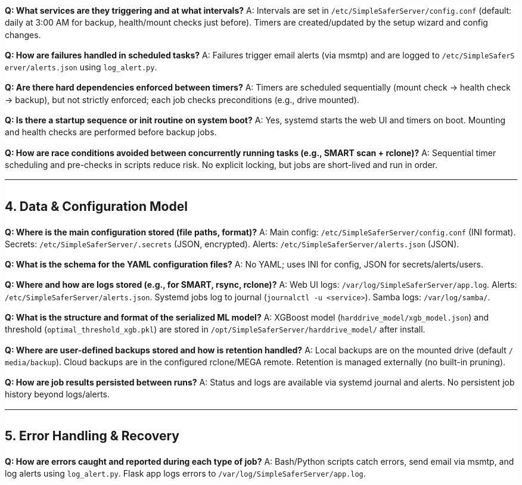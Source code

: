 **Q: What services are they triggering and at what intervals?**
A: Intervals are set in `/etc/SimpleSaferServer/config.conf` (default: daily at 3:00 AM for backup, health/mount checks just before). Timers are created/updated by the setup wizard and config changes.

**Q: How are failures handled in scheduled tasks?**
A: Failures trigger email alerts (via msmtp) and are logged to `/etc/SimpleSaferServer/alerts.json` using `log_alert.py`.

**Q: Are there hard dependencies enforced between timers?**
A: Timers are scheduled sequentially (mount check → health check → backup), but not strictly enforced; each job checks preconditions (e.g., drive mounted).

**Q: Is there a startup sequence or init routine on system boot?**
A: Yes, systemd starts the web UI and timers on boot. Mounting and health checks are performed before backup jobs.

**Q: How are race conditions avoided between concurrently running tasks (e.g., SMART scan + rclone)?**
A: Sequential timer scheduling and pre-checks in scripts reduce risk. No explicit locking, but jobs are short-lived and run in order.

---

## 4. Data & Configuration Model

**Q: Where is the main configuration stored (file paths, format)?**
A: Main config: `/etc/SimpleSaferServer/config.conf` (INI format). Secrets: `/etc/SimpleSaferServer/.secrets` (JSON, encrypted). Alerts: `/etc/SimpleSaferServer/alerts.json` (JSON).

**Q: What is the schema for the YAML configuration files?**
A: No YAML; uses INI for config, JSON for secrets/alerts/users.

**Q: Where and how are logs stored (e.g., for SMART, rsync, rclone)?**
A: Web UI logs: `/var/log/SimpleSaferServer/app.log`. Alerts: `/etc/SimpleSaferServer/alerts.json`. Systemd jobs log to journal (`journalctl -u <service>`). Samba logs: `/var/log/samba/`.

**Q: What is the structure and format of the serialized ML model?**
A: XGBoost model (`harddrive_model/xgb_model.json`) and threshold (`optimal_threshold_xgb.pkl`) are stored in `/opt/SimpleSaferServer/harddrive_model/` after install.

**Q: Where are user-defined backups stored and how is retention handled?**
A: Local backups are on the mounted drive (default `/media/backup`). Cloud backups are in the configured rclone/MEGA remote. Retention is managed externally (no built-in pruning).

**Q: How are job results persisted between runs?**
A: Status and logs are available via systemd journal and alerts. No persistent job history beyond logs/alerts.

---

## 5. Error Handling & Recovery

**Q: How are errors caught and reported during each type of job?**
A: Bash/Python scripts catch errors, send email via msmtp, and log alerts using `log_alert.py`. Flask app logs errors to `/var/log/SimpleSaferServer/app.log`.
